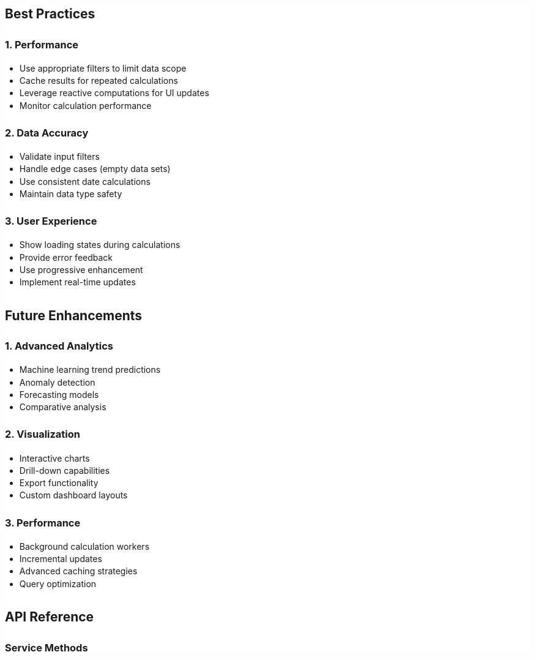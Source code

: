 ## Best Practices

### 1. Performance

- Use appropriate filters to limit data scope
- Cache results for repeated calculations
- Leverage reactive computations for UI updates
- Monitor calculation performance

### 2. Data Accuracy

- Validate input filters
- Handle edge cases (empty data sets)
- Use consistent date calculations
- Maintain data type safety

### 3. User Experience

- Show loading states during calculations
- Provide error feedback
- Use progressive enhancement
- Implement real-time updates

## Future Enhancements

### 1. Advanced Analytics

- Machine learning trend predictions
- Anomaly detection
- Forecasting models
- Comparative analysis

### 2. Visualization

- Interactive charts
- Drill-down capabilities
- Export functionality
- Custom dashboard layouts

### 3. Performance

- Background calculation workers
- Incremental updates
- Advanced caching strategies
- Query optimization

## API Reference

### Service Methods
